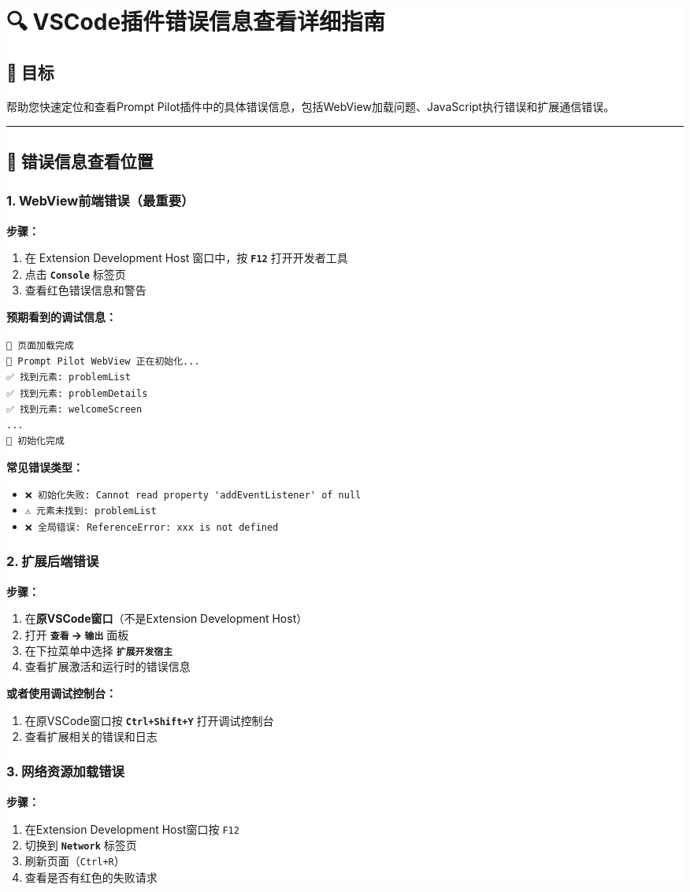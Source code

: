 # 🔍 VSCode插件错误信息查看详细指南

## 🎯 目标
帮助您快速定位和查看Prompt Pilot插件中的具体错误信息，包括WebView加载问题、JavaScript执行错误和扩展通信错误。

---

## 📍 错误信息查看位置

### 1. WebView前端错误（最重要）

**步骤：**
1. 在 Extension Development Host 窗口中，按 **`F12`** 打开开发者工具
2. 点击 **`Console`** 标签页
3. 查看红色错误信息和警告

**预期看到的调试信息：**
```
🎉 页面加载完成
🚀 Prompt Pilot WebView 正在初始化...
✅ 找到元素: problemList
✅ 找到元素: problemDetails
✅ 找到元素: welcomeScreen
...
🎉 初始化完成
```

**常见错误类型：**
- `❌ 初始化失败: Cannot read property 'addEventListener' of null`
- `⚠️ 元素未找到: problemList`
- `❌ 全局错误: ReferenceError: xxx is not defined`

### 2. 扩展后端错误

**步骤：**
1. 在**原VSCode窗口**（不是Extension Development Host）
2. 打开 **`查看` → `输出`** 面板
3. 在下拉菜单中选择 **`扩展开发宿主`**
4. 查看扩展激活和运行时的错误信息

**或者使用调试控制台：**
1. 在原VSCode窗口按 **`Ctrl+Shift+Y`** 打开调试控制台
2. 查看扩展相关的错误和日志

### 3. 网络资源加载错误

**步骤：**
1. 在Extension Development Host窗口按 `F12`
2. 切换到 **`Network`** 标签页
3. 刷新页面（`Ctrl+R`）
4. 查看是否有红色的失败请求
